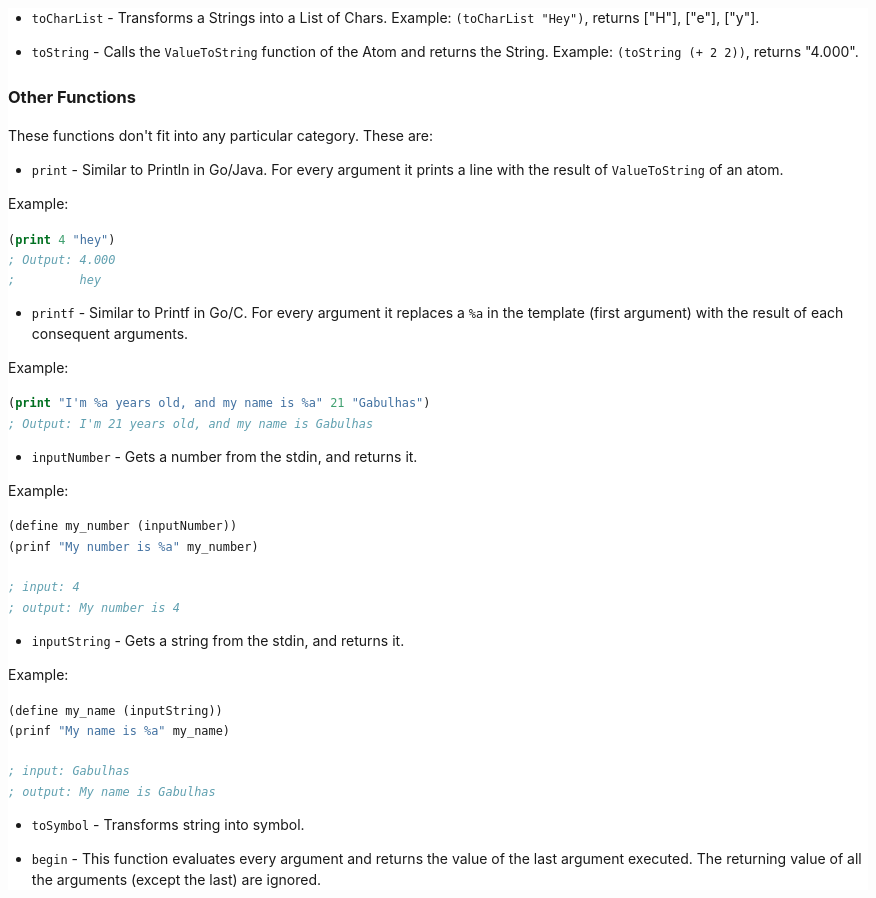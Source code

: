 - `toCharList` - Transforms a Strings into a List of Chars. Example: `(toCharList "Hey")`, returns ["H"], ["e"], ["y"].

- `toString` - Calls the `ValueToString` function of the Atom and returns the String. Example: `(toString (+ 2 2))`, returns "4.000".


### Other Functions

These functions don't fit into any particular category.
These are:


- `print` - Similar to Println in Go/Java. For every argument it prints a line with the result of `ValueToString` of an atom.

Example:
```lisp
(print 4 "hey")
; Output: 4.000
;         hey
```


- `printf` - Similar to Printf in Go/C. For every argument it replaces a `%a` in the template (first argument) with the result of each consequent arguments.

Example:
```lisp
(print "I'm %a years old, and my name is %a" 21 "Gabulhas")
; Output: I'm 21 years old, and my name is Gabulhas
```


- `inputNumber` - Gets a number from the stdin, and returns it.

Example:
```lisp
(define my_number (inputNumber))
(prinf "My number is %a" my_number)

; input: 4
; output: My number is 4
```

- `inputString` - Gets a string from the stdin, and returns it.

Example:
```lisp
(define my_name (inputString))
(prinf "My name is %a" my_name)

; input: Gabulhas
; output: My name is Gabulhas
```

- `toSymbol` - Transforms string into symbol.

- `begin` - This function evaluates every argument and returns the value of the last argument executed.
The returning value of all the arguments (except the last) are ignored.
